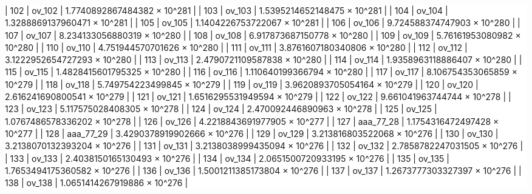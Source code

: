 | 102 | ov_102 | 1.7740892867484382 × 10^281 |
| 103 | ov_103 | 1.5395214652148475 × 10^281 |
| 104 | ov_104 | 1.3288869137960471 × 10^281 |
| 105 | ov_105 | 1.1404226753722067 × 10^281 |
| 106 | ov_106 | 9.724588374747903 × 10^280 |
| 107 | ov_107 | 8.234133056880319 × 10^280 |
| 108 | ov_108 | 6.917873687150778 × 10^280 |
| 109 | ov_109 | 5.76161953080982 × 10^280 |
| 110 | ov_110 | 4.751944570701626 × 10^280 |
| 111 | ov_111 | 3.8761607180340806 × 10^280 |
| 112 | ov_112 | 3.1222952654727293 × 10^280 |
| 113 | ov_113 | 2.4790721109587838 × 10^280 |
| 114 | ov_114 | 1.9358963118886407 × 10^280 |
| 115 | ov_115 | 1.4828415601795325 × 10^280 |
| 116 | ov_116 | 1.110640199366794 × 10^280 |
| 117 | ov_117 | 8.106754353065859 × 10^279 |
| 118 | ov_118 | 5.749754223499845 × 10^279 |
| 119 | ov_119 | 3.9620893705054164 × 10^279 |
| 120 | ov_120 | 2.616241690800541 × 10^279 |
| 121 | ov_121 | 1.6516295531949594 × 10^279 |
| 122 | ov_122 | 9.661041963744744 × 10^278 |
| 123 | ov_123 | 5.117575028408305 × 10^278 |
| 124 | ov_124 | 2.470092446890963 × 10^278 |
| 125 | ov_125 | 1.0767486578336202 × 10^278 |
| 126 | ov_126 | 4.2218843691977905 × 10^277 |
| 127 | aaa_77_28 | 1.1754316472497428 × 10^277 |
| 128 | aaa_77_29 | 3.4290378919902666 × 10^276 |
| 129 | ov_129 | 3.213816803522068 × 10^276 |
| 130 | ov_130 | 3.2138070132393204 × 10^276 |
| 131 | ov_131 | 3.2138038999435094 × 10^276 |
| 132 | ov_132 | 2.7858782247031505 × 10^276 |
| 133 | ov_133 | 2.4038150165130493 × 10^276 |
| 134 | ov_134 | 2.0651500720933195 × 10^276 |
| 135 | ov_135 | 1.7653494175360582 × 10^276 |
| 136 | ov_136 | 1.5001211385173804 × 10^276 |
| 137 | ov_137 | 1.2673777303327397 × 10^276 |
| 138 | ov_138 | 1.0651414267919886 × 10^276 |